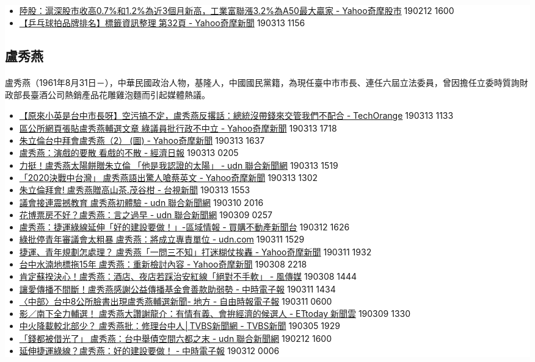 - [陸股：滬深股市收高0.7%和1.2%為近3個月新高，工業富聯漲3.2%為A50最大贏家 - Yahoo奇摩股市](https://tw.stock.yahoo.com/news/%E9%99%B8%E8%82%A1-%E6%BB%AC%E6%B7%B1%E8%82%A1%E5%B8%82%E6%94%B6%E9%AB%980-7-%E5%92%8C1-2-074951771.html "陸股：滬深股市收高0.7%和1.2%為近3個月新高，工業富聯漲3.2%為A50最大贏家 - Yahoo奇摩股市") 190212 1600
- [【乒乓球拍品牌排名】標籤資訊整理 第32頁 - Yahoo奇摩新聞](https://tw.news.yahoo.com/%E4%B9%92%E4%B9%93%E7%90%83%E6%8B%8D%E5%93%81%E7%89%8C%E6%8E%92%E5%90%8D-%E6%A8%99%E7%B1%A4%E8%B3%87%E8%A8%8A%E6%95%B4%E7%90%86-%E7%AC%AC32%E9%A0%81-035620289.html "【乒乓球拍品牌排名】標籤資訊整理 第32頁 - Yahoo奇摩新聞") 190313 1156

## 盧秀燕

盧秀燕（1961年8月31日－），中華民國政治人物，基隆人，中國國民黨籍，為現任臺中市市長、連任六屆立法委員，曾因擔任立委時質詢財政部長臺酒公司熱銷產品花雕雞泡麵而引起媒體熱議。
- [【原來小英是台中市長呀】空污搞不定，盧秀燕反撂話：總統沒帶錢來交管我們不配合 - TechOrange](https://buzzorange.com/2019/03/13/lu-shiow-yen-tsai-ingwen/ "【原來小英是台中市長呀】空污搞不定，盧秀燕反撂話：總統沒帶錢來交管我們不配合 - TechOrange") 190313 1133
- [區公所網頁張貼盧秀燕輔選文章 綠議員批行政不中立 - Yahoo奇摩新聞](https://tw.news.yahoo.com/%E5%8D%80%E5%85%AC%E6%89%80%E7%B6%B2%E9%A0%81%E5%BC%B5%E8%B2%BC%E7%9B%A7%E7%A7%80%E7%87%95%E8%BC%94%E9%81%B8%E6%96%87%E7%AB%A0-%E7%B6%A0%E8%AD%B0%E5%93%A1%E6%89%B9%E8%A1%8C%E6%94%BF%E4%B8%8D%E4%B8%AD%E7%AB%8B-091807043.html "區公所網頁張貼盧秀燕輔選文章 綠議員批行政不中立 - Yahoo奇摩新聞") 190313 1718
- [朱立倫台中拜會盧秀燕（2） (圖) - Yahoo奇摩新聞](https://tw.news.yahoo.com/%E6%9C%B1%E7%AB%8B%E5%80%AB%E5%8F%B0%E4%B8%AD%E6%8B%9C%E6%9C%83%E7%9B%A7%E7%A7%80%E7%87%95-2-%E5%9C%96-083712365.html "朱立倫台中拜會盧秀燕（2） (圖) - Yahoo奇摩新聞") 190313 1637
- [盧秀燕：演戲的要散 看戲的不散 - 經濟日報](https://money.udn.com/money/story/7307/3693789 "盧秀燕：演戲的要散 看戲的不散 - 經濟日報") 190313 0205
- [力挺！盧秀燕太陽餅贈朱立倫 「他是我認證的太陽」 - udn 聯合新聞網](https://udn.com/news/story/6656/3694893?from=udn-catebreaknews_ch2 "力挺！盧秀燕太陽餅贈朱立倫 「他是我認證的太陽」 - udn 聯合新聞網") 190313 1519
- [「2020決戰中台灣」 盧秀燕語出驚人嗆蔡英文 - Yahoo奇摩新聞](https://tw.news.yahoo.com/video/2020%E6%B1%BA%E6%88%B0%E4%B8%AD%E5%8F%B0%E7%81%A3-%E7%9B%A7%E7%A7%80%E7%87%95%E8%AA%9E%E5%87%BA%E9%A9%9A%E4%BA%BA%E5%97%86%E8%94%A1%E8%8B%B1%E6%96%87-045325620.html "「2020決戰中台灣」 盧秀燕語出驚人嗆蔡英文 - Yahoo奇摩新聞") 190313 1302
- [朱立倫拜會! 盧秀燕贈高山茶.茂谷柑 - 台視新聞](https://www.ttv.com.tw/news/view/10803130019700N/579 "朱立倫拜會! 盧秀燕贈高山茶.茂谷柑 - 台視新聞") 190313 1553
- [議會接連震撼教育 盧秀燕初體驗 - udn 聯合新聞網](https://udn.com/news/story/10958/3689094 "議會接連震撼教育 盧秀燕初體驗 - udn 聯合新聞網") 190310 2016
- [花博票房不好？盧秀燕：言之過早 - udn 聯合新聞網](https://udn.com/news/story/11322/3686421 "花博票房不好？盧秀燕：言之過早 - udn 聯合新聞網") 190309 0257
- [盧秀燕：捷運綠線延伸「好的建設要做！」-區域情報 - 買購不動產新聞台](http://www.mygonews.com/news/detail/news_id/128290/%E7%9B%A7%E7%A7%80%E7%87%95%EF%BC%9A%E6%8D%B7%E9%81%8B%E7%B6%A0%E7%B7%9A%E5%BB%B6%E4%BC%B8%E3%80%8C%E5%A5%BD%E7%9A%84%E5%BB%BA%E8%A8%AD%E8%A6%81%E5%81%9A%EF%BC%81%E3%80%8D "盧秀燕：捷運綠線延伸「好的建設要做！」-區域情報 - 買購不動產新聞台") 190312 1626
- [綠批停青年審議會太粗暴 盧秀燕：將成立專責單位 - udn.com](https://udn.com/news/story/7325/3690515 "綠批停青年審議會太粗暴 盧秀燕：將成立專責單位 - udn.com") 190311 1529
- [捷運、青年規劃怎處理？ 盧秀燕「一問三不知」打迷糊仗挨轟 - Yahoo奇摩新聞](https://tw.news.yahoo.com/video/%E6%8D%B7%E9%81%8B-%E9%9D%92%E5%B9%B4%E8%A6%8F%E5%8A%83%E6%80%8E%E8%99%95%E7%90%86-%E7%9B%A7%E7%A7%80%E7%87%95-%E5%95%8F%E4%B8%89%E4%B8%8D%E7%9F%A5-%E6%89%93%E8%BF%B7%E7%B3%8A%E4%BB%97%E6%8C%A8%E8%BD%9F-113220239.html "捷運、青年規劃怎處理？ 盧秀燕「一問三不知」打迷糊仗挨轟 - Yahoo奇摩新聞") 190311 1932
- [台中水湳地標拖15年 盧秀燕：重新檢討內容 - Yahoo奇摩新聞](https://tw.news.yahoo.com/%E5%8F%B0%E4%B8%AD%E6%B0%B4%E6%B9%B3%E5%9C%B0%E6%A8%99%E6%8B%9615%E5%B9%B4-%E7%9B%A7%E7%A7%80%E7%87%95-%E9%87%8D%E6%96%B0%E6%AA%A2%E8%A8%8E%E5%85%A7%E5%AE%B9-141834726.html "台中水湳地標拖15年 盧秀燕：重新檢討內容 - Yahoo奇摩新聞") 190308 2218
- [肯定蘇揆決心！盧秀燕：酒店、夜店若踩治安紅線「絕對不手軟」 - 風傳媒](https://www.storm.mg/article/1038464 "肯定蘇揆決心！盧秀燕：酒店、夜店若踩治安紅線「絕對不手軟」 - 風傳媒") 190308 1444
- [讓愛傳播不間斷！盧秀燕感謝公益傳播基金會善款助弱勢 - 中時電子報](https://www.chinatimes.com/realtimenews/20190311002444-260407 "讓愛傳播不間斷！盧秀燕感謝公益傳播基金會善款助弱勢 - 中時電子報") 190311 1434
- [〈中部〉台中8公所臉書出現盧秀燕輔選新聞- 地方 - 自由時報電子報](https://news.ltn.com.tw/news/local/paper/1273097 "〈中部〉台中8公所臉書出現盧秀燕輔選新聞- 地方 - 自由時報電子報") 190311 0600
- [影／南下全力輔選！ 盧秀燕大讚謝龍介：有情有義、會拚經濟的候選人 - ETtoday 新聞雲](https://www.ettoday.net/news/20190309/1395363.htm "影／南下全力輔選！ 盧秀燕大讚謝龍介：有情有義、會拚經濟的候選人 - ETtoday 新聞雲") 190309 1330
- [中火降載較北部少？ 盧秀燕批：修理台中人│TVBS新聞網 - TVBS新聞](https://news.tvbs.com.tw/life/1093443 "中火降載較北部少？ 盧秀燕批：修理台中人│TVBS新聞網 - TVBS新聞") 190305 1929
- [「錢都被借光了」 盧秀燕：台中舉債空間六都之末 - udn 聯合新聞網](https://udn.com/news/story/7325/3639086 "「錢都被借光了」 盧秀燕：台中舉債空間六都之末 - udn 聯合新聞網") 190212 1600
- [延伸捷運綠線？盧秀燕：好的建設要做！ - 中時電子報](https://www.chinatimes.com/realtimenews/20190312000019-260407 "延伸捷運綠線？盧秀燕：好的建設要做！ - 中時電子報") 190312 0006
